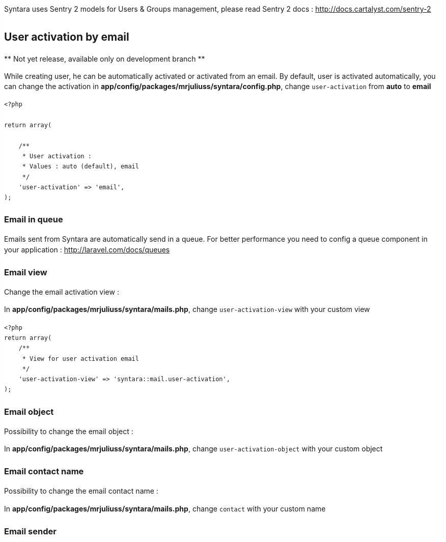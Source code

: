 Syntara uses Sentry 2 models for Users & Groups management, please read Sentry 2 docs :
http://docs.cartalyst.com/sentry-2

## User activation by email

** Not yet release, available only on development branch ** 

While creating user, he can be automatically activated or activated from an email. By default, user is activated automatically, you can change the activation in **app/config/packages/mrjuliuss/syntara/config.php**, change ```user-activation``` from **auto** to **email**

    <?php

    return array(

        /**
         * User activation :
         * Values : auto (default), email
         */
        'user-activation' => 'email',
    );

### Email in queue

Emails sent from Syntara are automatically send in a queue. For better performance you need to config a queue component in your application : http://laravel.com/docs/queues

### Email view

Change the email activation view :

In **app/config/packages/mrjuliuss/syntara/mails.php**, change ```user-activation-view``` with your custom view

    <?php
    return array(
        /**
         * View for user activation email
         */
        'user-activation-view' => 'syntara::mail.user-activation',
    );

### Email object

Possibility to change the email object :

In **app/config/packages/mrjuliuss/syntara/mails.php**, change ```user-activation-object``` with your custom object

### Email contact name

Possibility to change the email contact name :

In **app/config/packages/mrjuliuss/syntara/mails.php**, change ```contact``` with your custom name

### Email sender
